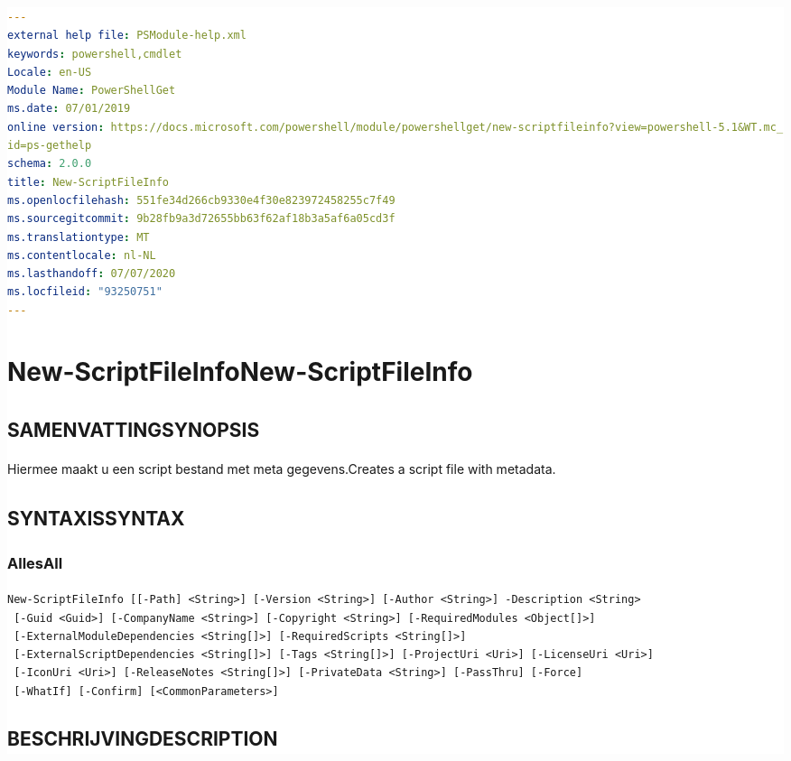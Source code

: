 ```yaml
---
external help file: PSModule-help.xml
keywords: powershell,cmdlet
Locale: en-US
Module Name: PowerShellGet
ms.date: 07/01/2019
online version: https://docs.microsoft.com/powershell/module/powershellget/new-scriptfileinfo?view=powershell-5.1&WT.mc_id=ps-gethelp
schema: 2.0.0
title: New-ScriptFileInfo
ms.openlocfilehash: 551fe34d266cb9330e4f30e823972458255c7f49
ms.sourcegitcommit: 9b28fb9a3d72655bb63f62af18b3a5af6a05cd3f
ms.translationtype: MT
ms.contentlocale: nl-NL
ms.lasthandoff: 07/07/2020
ms.locfileid: "93250751"
---
```

# <span data-ttu-id="0479f-103">New-ScriptFileInfo</span><span class="sxs-lookup"><span data-stu-id="0479f-103">New-ScriptFileInfo</span></span>

## <span data-ttu-id="0479f-104">SAMENVATTING</span><span class="sxs-lookup"><span data-stu-id="0479f-104">SYNOPSIS</span></span>
<span data-ttu-id="0479f-105">Hiermee maakt u een script bestand met meta gegevens.</span><span class="sxs-lookup"><span data-stu-id="0479f-105">Creates a script file with metadata.</span></span>

## <span data-ttu-id="0479f-106">SYNTAXIS</span><span class="sxs-lookup"><span data-stu-id="0479f-106">SYNTAX</span></span>

### <span data-ttu-id="0479f-107">Alles</span><span class="sxs-lookup"><span data-stu-id="0479f-107">All</span></span>

```
New-ScriptFileInfo [[-Path] <String>] [-Version <String>] [-Author <String>] -Description <String>
 [-Guid <Guid>] [-CompanyName <String>] [-Copyright <String>] [-RequiredModules <Object[]>]
 [-ExternalModuleDependencies <String[]>] [-RequiredScripts <String[]>]
 [-ExternalScriptDependencies <String[]>] [-Tags <String[]>] [-ProjectUri <Uri>] [-LicenseUri <Uri>]
 [-IconUri <Uri>] [-ReleaseNotes <String[]>] [-PrivateData <String>] [-PassThru] [-Force]
 [-WhatIf] [-Confirm] [<CommonParameters>]
```

## <span data-ttu-id="0479f-108">BESCHRIJVING</span><span class="sxs-lookup"><span data-stu-id="0479f-108">DESCRIPTION</span></span>
